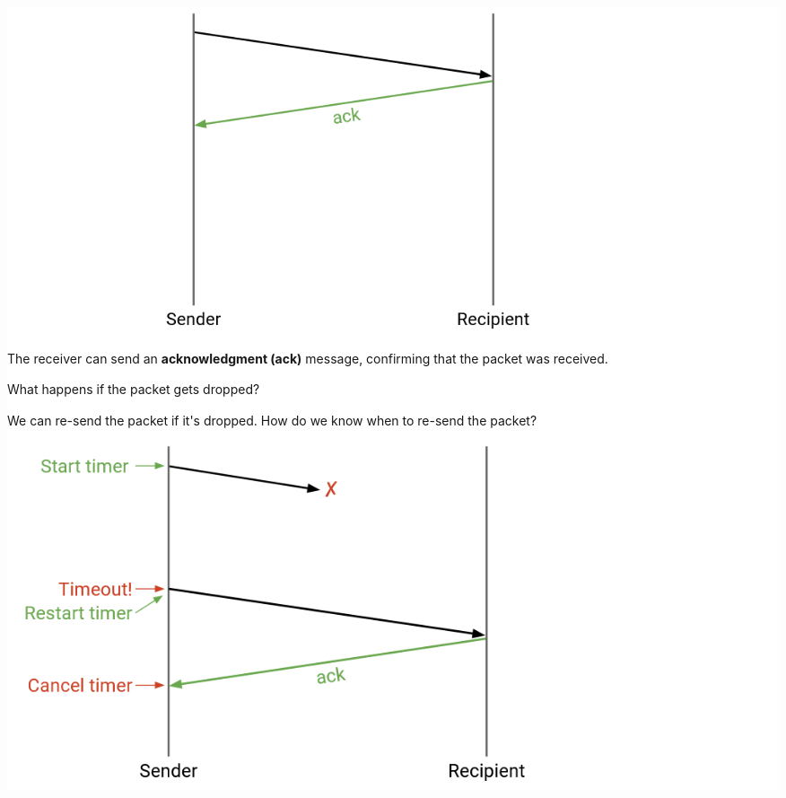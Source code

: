 <img width="800px" src="/assets/transport/3-009-tcpdemo2.png">

The receiver can send an **acknowledgment (ack)** message, confirming that the packet was received.

What happens if the packet gets dropped?

We can re-send the packet if it's dropped. How do we know when to re-send the packet?

<img width="600px" src="/assets/transport/3-010-tcpdemo3.png">
